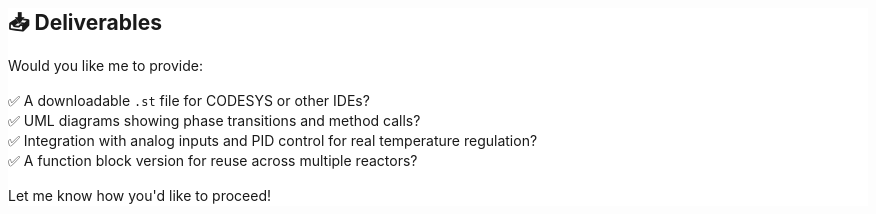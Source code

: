 
## 📥 Deliverables

Would you like me to provide:

✅ A downloadable `.st` file for CODESYS or other IDEs?  
✅ UML diagrams showing phase transitions and method calls?  
✅ Integration with analog inputs and PID control for real temperature regulation?  
✅ A function block version for reuse across multiple reactors?

Let me know how you'd like to proceed!
